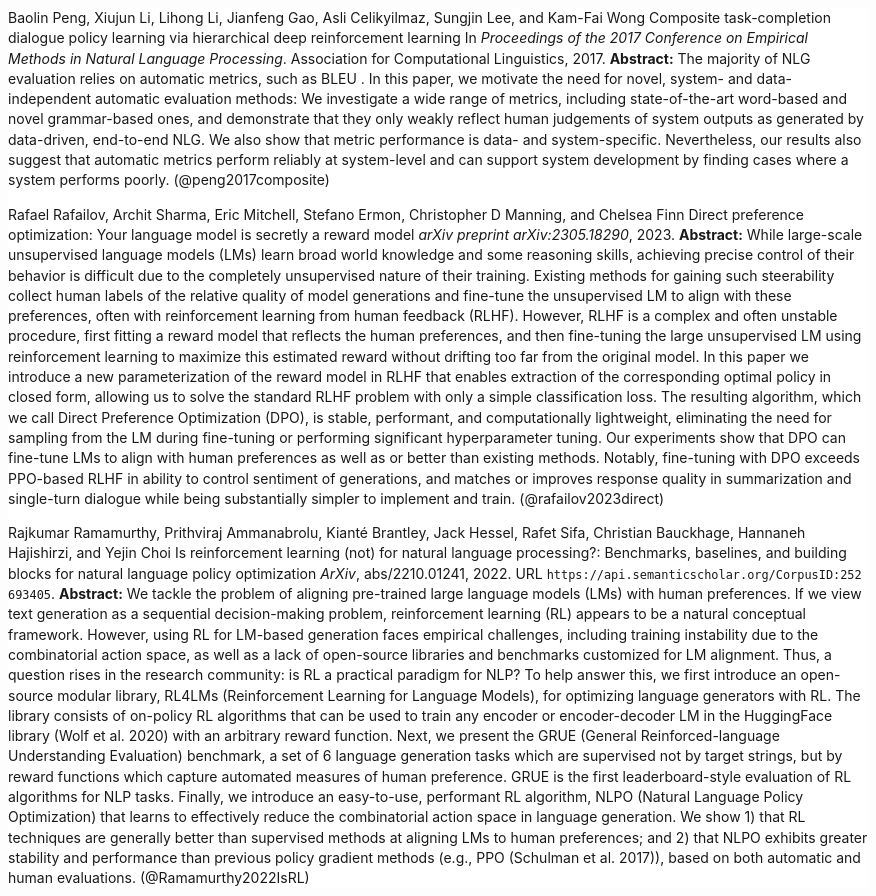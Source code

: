 Baolin Peng, Xiujun Li, Lihong Li, Jianfeng Gao, Asli Celikyilmaz, Sungjin Lee, and Kam-Fai Wong Composite task-completion dialogue policy learning via hierarchical deep reinforcement learning In *Proceedings of the 2017 Conference on Empirical Methods in Natural Language Processing*. Association for Computational Linguistics, 2017. **Abstract:** The majority of NLG evaluation relies on automatic metrics, such as BLEU . In this paper, we motivate the need for novel, system- and data-independent automatic evaluation methods: We investigate a wide range of metrics, including state-of-the-art word-based and novel grammar-based ones, and demonstrate that they only weakly reflect human judgements of system outputs as generated by data-driven, end-to-end NLG. We also show that metric performance is data- and system-specific. Nevertheless, our results also suggest that automatic metrics perform reliably at system-level and can support system development by finding cases where a system performs poorly. (@peng2017composite)

Rafael Rafailov, Archit Sharma, Eric Mitchell, Stefano Ermon, Christopher D Manning, and Chelsea Finn Direct preference optimization: Your language model is secretly a reward model *arXiv preprint arXiv:2305.18290*, 2023. **Abstract:** While large-scale unsupervised language models (LMs) learn broad world knowledge and some reasoning skills, achieving precise control of their behavior is difficult due to the completely unsupervised nature of their training. Existing methods for gaining such steerability collect human labels of the relative quality of model generations and fine-tune the unsupervised LM to align with these preferences, often with reinforcement learning from human feedback (RLHF). However, RLHF is a complex and often unstable procedure, first fitting a reward model that reflects the human preferences, and then fine-tuning the large unsupervised LM using reinforcement learning to maximize this estimated reward without drifting too far from the original model. In this paper we introduce a new parameterization of the reward model in RLHF that enables extraction of the corresponding optimal policy in closed form, allowing us to solve the standard RLHF problem with only a simple classification loss. The resulting algorithm, which we call Direct Preference Optimization (DPO), is stable, performant, and computationally lightweight, eliminating the need for sampling from the LM during fine-tuning or performing significant hyperparameter tuning. Our experiments show that DPO can fine-tune LMs to align with human preferences as well as or better than existing methods. Notably, fine-tuning with DPO exceeds PPO-based RLHF in ability to control sentiment of generations, and matches or improves response quality in summarization and single-turn dialogue while being substantially simpler to implement and train. (@rafailov2023direct)

Rajkumar Ramamurthy, Prithviraj Ammanabrolu, Kianté Brantley, Jack Hessel, Rafet Sifa, Christian Bauckhage, Hannaneh Hajishirzi, and Yejin Choi Is reinforcement learning (not) for natural language processing?: Benchmarks, baselines, and building blocks for natural language policy optimization *ArXiv*, abs/2210.01241, 2022. URL `https://api.semanticscholar.org/CorpusID:252693405`. **Abstract:** We tackle the problem of aligning pre-trained large language models (LMs) with human preferences. If we view text generation as a sequential decision-making problem, reinforcement learning (RL) appears to be a natural conceptual framework. However, using RL for LM-based generation faces empirical challenges, including training instability due to the combinatorial action space, as well as a lack of open-source libraries and benchmarks customized for LM alignment. Thus, a question rises in the research community: is RL a practical paradigm for NLP? To help answer this, we first introduce an open-source modular library, RL4LMs (Reinforcement Learning for Language Models), for optimizing language generators with RL. The library consists of on-policy RL algorithms that can be used to train any encoder or encoder-decoder LM in the HuggingFace library (Wolf et al. 2020) with an arbitrary reward function. Next, we present the GRUE (General Reinforced-language Understanding Evaluation) benchmark, a set of 6 language generation tasks which are supervised not by target strings, but by reward functions which capture automated measures of human preference. GRUE is the first leaderboard-style evaluation of RL algorithms for NLP tasks. Finally, we introduce an easy-to-use, performant RL algorithm, NLPO (Natural Language Policy Optimization) that learns to effectively reduce the combinatorial action space in language generation. We show 1) that RL techniques are generally better than supervised methods at aligning LMs to human preferences; and 2) that NLPO exhibits greater stability and performance than previous policy gradient methods (e.g., PPO (Schulman et al. 2017)), based on both automatic and human evaluations. (@Ramamurthy2022IsRL)
